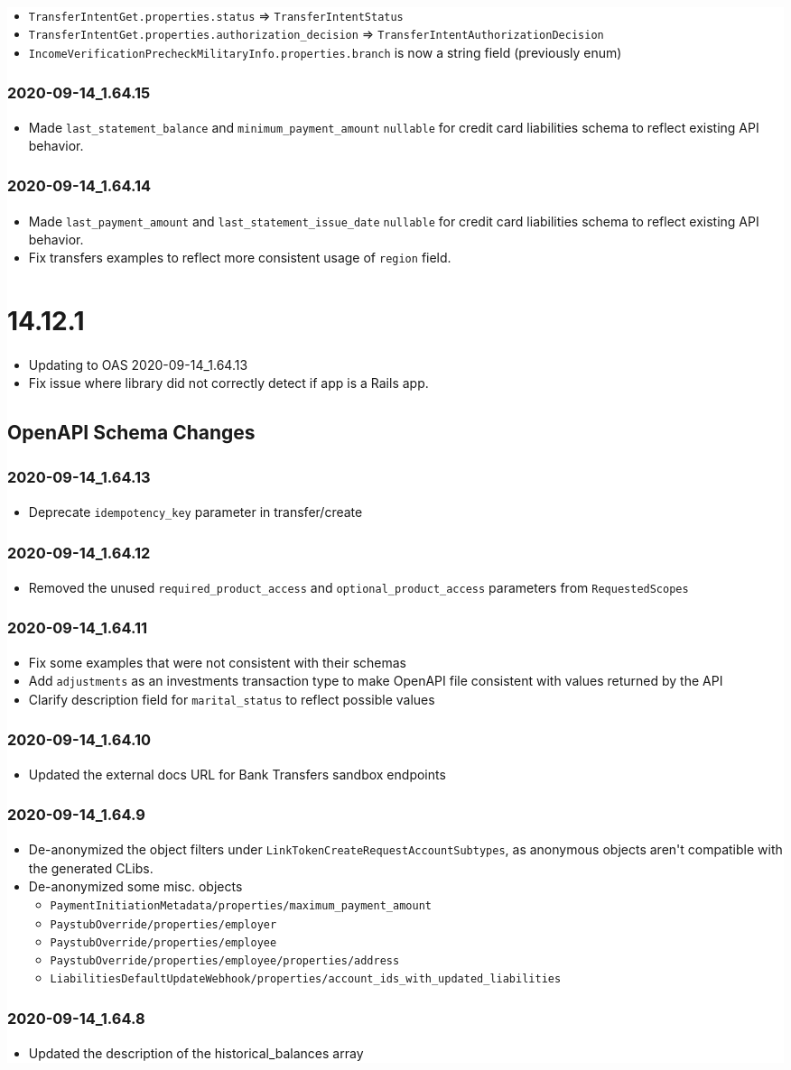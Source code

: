   - `TransferIntentGet.properties.status` => `TransferIntentStatus`
  - `TransferIntentGet.properties.authorization_decision` => `TransferIntentAuthorizationDecision`
- `IncomeVerificationPrecheckMilitaryInfo.properties.branch` is now a string field (previously enum)

### 2020-09-14_1.64.15
- Made `last_statement_balance` and `minimum_payment_amount` `nullable` for credit card liabilities schema to reflect existing API behavior.

### 2020-09-14_1.64.14
- Made `last_payment_amount` and `last_statement_issue_date` `nullable` for credit card liabilities schema to reflect existing API behavior.
- Fix transfers examples to reflect more consistent usage of `region` field.

# 14.12.1
- Updating to OAS 2020-09-14_1.64.13
- Fix issue where library did not correctly detect if app is a Rails app.

## OpenAPI Schema Changes
### 2020-09-14_1.64.13
- Deprecate `idempotency_key` parameter in transfer/create

### 2020-09-14_1.64.12
- Removed the unused `required_product_access` and `optional_product_access` parameters from `RequestedScopes`

### 2020-09-14_1.64.11
- Fix some examples that were not consistent with their schemas
- Add `adjustments` as an investments transaction type to make OpenAPI file consistent with values returned by the API
- Clarify description field for `marital_status` to reflect possible values

### 2020-09-14_1.64.10
- Updated the external docs URL for Bank Transfers sandbox endpoints

### 2020-09-14_1.64.9
- De-anonymized the object filters under `LinkTokenCreateRequestAccountSubtypes`, as anonymous objects aren't compatible with the generated CLibs.
- De-anonymized some misc. objects
  - `PaymentInitiationMetadata/properties/maximum_payment_amount`
  - `PaystubOverride/properties/employer`
  - `PaystubOverride/properties/employee`
  - `PaystubOverride/properties/employee/properties/address`
  - `LiabilitiesDefaultUpdateWebhook/properties/account_ids_with_updated_liabilities`

### 2020-09-14_1.64.8
- Updated the description of the historical_balances array

